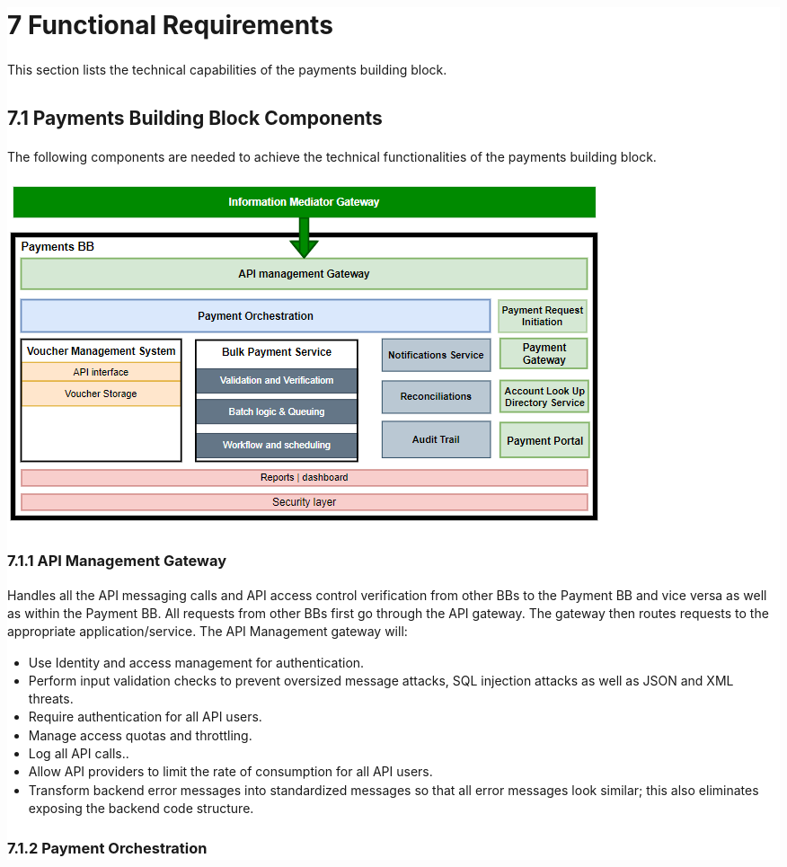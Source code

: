 # 7 Functional Requirements

This section lists the technical capabilities of the payments building block.&#x20;

## 7.1 Payments Building Block Components

The following components are needed to achieve the technical functionalities of the payments building block.&#x20;

![Payments building block diagrams.drawio - diagrams.net](../.gitbook/assets/image22.png)

### 7.1.1 API Management Gateway  <a href="#docs-internal-guid-ccd3b00d-7fff-3413-9366-be54b42a4a46" id="docs-internal-guid-ccd3b00d-7fff-3413-9366-be54b42a4a46"></a>

Handles all the API messaging calls and API access control verification from other BBs to the Payment BB and vice versa as well as within the Payment BB. All requests from other BBs first go through the API gateway. The gateway then routes requests to the appropriate application/service. The API Management gateway will:

* Use Identity and access management for authentication.
* Perform input validation checks to prevent oversized message attacks, SQL injection attacks as well as JSON and XML threats.
* Require authentication for all API users.
* Manage access quotas and throttling.
* Log all API calls..
* Allow API providers to limit the rate of consumption for all API users.
* Transform backend error messages into standardized messages so that all error messages look similar; this also eliminates exposing the backend code structure.

### 7.1.2 Payment Orchestration
